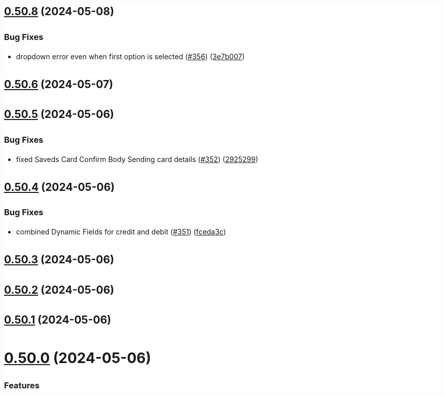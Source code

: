 ## [0.50.8](https://github.com/juspay/hyperswitch-web/compare/v0.50.7...v0.50.8) (2024-05-08)


### Bug Fixes

* dropdown error even when first option is selected ([#356](https://github.com/juspay/hyperswitch-web/issues/356)) ([3e7b007](https://github.com/juspay/hyperswitch-web/commit/3e7b0071b8db132c901cbc0a7fc44f6ef13349d8))

## [0.50.6](https://github.com/juspay/hyperswitch-web/compare/v0.50.5...v0.50.6) (2024-05-07)

## [0.50.5](https://github.com/juspay/hyperswitch-web/compare/v0.50.4...v0.50.5) (2024-05-06)


### Bug Fixes

* fixed Saveds Card Confirm Body Sending card details ([#352](https://github.com/juspay/hyperswitch-web/issues/352)) ([2925299](https://github.com/juspay/hyperswitch-web/commit/29252993dc8738549445c9f3c4ccee594674a89d))

## [0.50.4](https://github.com/juspay/hyperswitch-web/compare/v0.50.3...v0.50.4) (2024-05-06)


### Bug Fixes

* combined Dynamic Fields for credit and debit ([#351](https://github.com/juspay/hyperswitch-web/issues/351)) ([fceda3c](https://github.com/juspay/hyperswitch-web/commit/fceda3c4a4c49b528a564d4eabeb711504e2307a))

## [0.50.3](https://github.com/juspay/hyperswitch-web/compare/v0.50.2...v0.50.3) (2024-05-06)

## [0.50.2](https://github.com/juspay/hyperswitch-web/compare/v0.50.1...v0.50.2) (2024-05-06)

## [0.50.1](https://github.com/juspay/hyperswitch-web/compare/v0.50.0...v0.50.1) (2024-05-06)

# [0.50.0](https://github.com/juspay/hyperswitch-web/compare/v0.49.2...v0.50.0) (2024-05-06)


### Features
